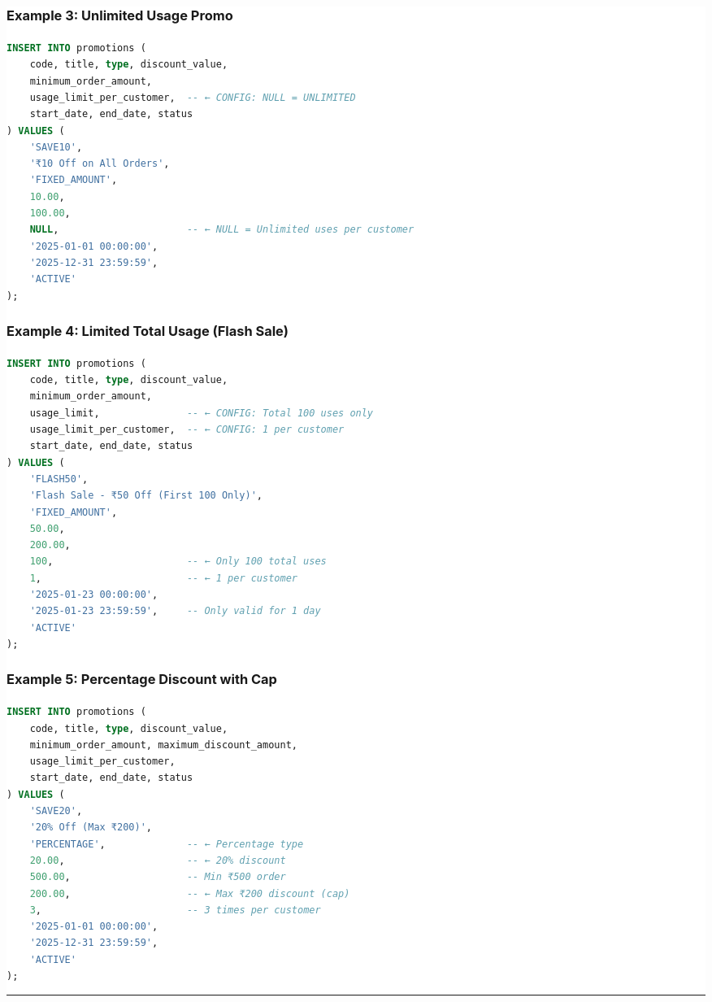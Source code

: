 ### Example 3: Unlimited Usage Promo
```sql
INSERT INTO promotions (
    code, title, type, discount_value,
    minimum_order_amount,
    usage_limit_per_customer,  -- ← CONFIG: NULL = UNLIMITED
    start_date, end_date, status
) VALUES (
    'SAVE10',
    '₹10 Off on All Orders',
    'FIXED_AMOUNT',
    10.00,
    100.00,
    NULL,                      -- ← NULL = Unlimited uses per customer
    '2025-01-01 00:00:00',
    '2025-12-31 23:59:59',
    'ACTIVE'
);
```

### Example 4: Limited Total Usage (Flash Sale)
```sql
INSERT INTO promotions (
    code, title, type, discount_value,
    minimum_order_amount,
    usage_limit,               -- ← CONFIG: Total 100 uses only
    usage_limit_per_customer,  -- ← CONFIG: 1 per customer
    start_date, end_date, status
) VALUES (
    'FLASH50',
    'Flash Sale - ₹50 Off (First 100 Only)',
    'FIXED_AMOUNT',
    50.00,
    200.00,
    100,                       -- ← Only 100 total uses
    1,                         -- ← 1 per customer
    '2025-01-23 00:00:00',
    '2025-01-23 23:59:59',     -- Only valid for 1 day
    'ACTIVE'
);
```

### Example 5: Percentage Discount with Cap
```sql
INSERT INTO promotions (
    code, title, type, discount_value,
    minimum_order_amount, maximum_discount_amount,
    usage_limit_per_customer,
    start_date, end_date, status
) VALUES (
    'SAVE20',
    '20% Off (Max ₹200)',
    'PERCENTAGE',              -- ← Percentage type
    20.00,                     -- ← 20% discount
    500.00,                    -- Min ₹500 order
    200.00,                    -- ← Max ₹200 discount (cap)
    3,                         -- 3 times per customer
    '2025-01-01 00:00:00',
    '2025-12-31 23:59:59',
    'ACTIVE'
);
```

---